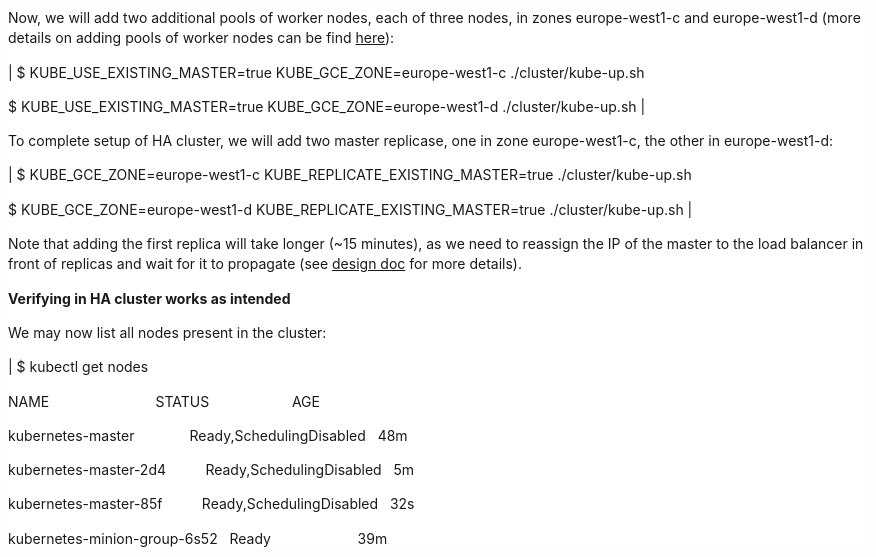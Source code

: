 
Now, we will add two additional pools of worker nodes, each of three nodes, in zones europe-west1-c and europe-west1-d (more details on adding pools of worker nodes can be find [here](http://kubernetes.io/docs/admin/multiple-zones/)):  
  

| 
$ KUBE\_USE\_EXISTING\_MASTER=true KUBE\_GCE\_ZONE=europe-west1-c ./cluster/kube-up.sh
  

$ KUBE\_USE\_EXISTING\_MASTER=true KUBE\_GCE\_ZONE=europe-west1-d ./cluster/kube-up.sh
 |

  

To complete setup of HA cluster, we will add two master replicase, one in zone europe-west1-c, the other in europe-west1-d:

  
  

| 
$ KUBE\_GCE\_ZONE=europe-west1-c KUBE\_REPLICATE\_EXISTING\_MASTER=true ./cluster/kube-up.sh
  

$ KUBE\_GCE\_ZONE=europe-west1-d KUBE\_REPLICATE\_EXISTING\_MASTER=true ./cluster/kube-up.sh
 |

  

Note that adding the first replica will take longer (~15 minutes), as we need to reassign the IP of the master to the load balancer in front of replicas and wait for it to propagate (see [design doc](https://github.com/kubernetes/kubernetes/blob/master/docs/design/ha_master.md) for more details).

  

**Verifying in HA cluster works as intended**

  

We may now list all nodes present in the cluster:  
  

| 
$ kubectl get nodes

NAME &nbsp;&nbsp;&nbsp;&nbsp;&nbsp;&nbsp;&nbsp;&nbsp;&nbsp;&nbsp;&nbsp;&nbsp;&nbsp;&nbsp;&nbsp;&nbsp;&nbsp;&nbsp;&nbsp;&nbsp;&nbsp;&nbsp;&nbsp;&nbsp;&nbsp;&nbsp;STATUS &nbsp;&nbsp;&nbsp;&nbsp;&nbsp;&nbsp;&nbsp;&nbsp;&nbsp;&nbsp;&nbsp;&nbsp;&nbsp;&nbsp;&nbsp;&nbsp;&nbsp;&nbsp;&nbsp;&nbsp;AGE

kubernetes-master &nbsp;&nbsp;&nbsp;&nbsp;&nbsp;&nbsp;&nbsp;&nbsp;&nbsp;&nbsp;&nbsp;&nbsp;&nbsp;Ready,SchedulingDisabled &nbsp;&nbsp;48m

kubernetes-master-2d4 &nbsp;&nbsp;&nbsp;&nbsp;&nbsp;&nbsp;&nbsp;&nbsp;&nbsp;Ready,SchedulingDisabled &nbsp;&nbsp;5m

kubernetes-master-85f &nbsp;&nbsp;&nbsp;&nbsp;&nbsp;&nbsp;&nbsp;&nbsp;&nbsp;Ready,SchedulingDisabled &nbsp;&nbsp;32s

kubernetes-minion-group-6s52 &nbsp;&nbsp;Ready &nbsp;&nbsp;&nbsp;&nbsp;&nbsp;&nbsp;&nbsp;&nbsp;&nbsp;&nbsp;&nbsp;&nbsp;&nbsp;&nbsp;&nbsp;&nbsp;&nbsp;&nbsp;&nbsp;&nbsp;&nbsp;39m
